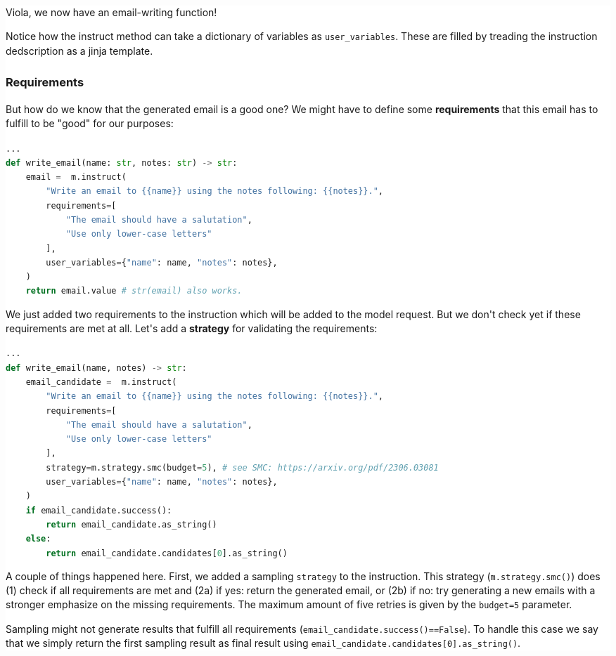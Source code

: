 Viola, we now have an email-writing function!

Notice how the instruct method can take a dictionary of variables as `user_variables`. These are filled by treading the instruction dedscription as a jinja template.

### Requirements

But how do we know that the generated email is a good one? We might have to define some 
**requirements** that this email has to fulfill to be "good" for our purposes:

```python
...
def write_email(name: str, notes: str) -> str:
    email =  m.instruct(
        "Write an email to {{name}} using the notes following: {{notes}}.",
        requirements=[
            "The email should have a salutation",
            "Use only lower-case letters"
        ],
        user_variables={"name": name, "notes": notes},
    )
    return email.value # str(email) also works.
```

We just added two requirements to the instruction which will be added to the model request.
But we don't check yet if these requirements are met at all. Let's add a **strategy** for 
validating the requirements:

```python
...
def write_email(name, notes) -> str:
    email_candidate =  m.instruct(
        "Write an email to {{name}} using the notes following: {{notes}}.",
        requirements=[
            "The email should have a salutation",
            "Use only lower-case letters"
        ],
        strategy=m.strategy.smc(budget=5), # see SMC: https://arxiv.org/pdf/2306.03081
        user_variables={"name": name, "notes": notes},
    )
    if email_candidate.success():
        return email_candidate.as_string()
    else:
        return email_candidate.candidates[0].as_string()
```

A couple of things happened here. First, we added a sampling `strategy` to the instruction.
This strategy (`m.strategy.smc()`) does (1) check if all requirements are met and (2a) if yes: return the generated email, or
(2b) if no: try generating a new emails with a stronger emphasize on the missing requirements. 
The maximum amount of five retries is given by the `budget=5` parameter.  

Sampling might not generate results that fulfill all requirements (`email_candidate.success()==False`). 
To handle this case we say that we simply return the first sampling result as final 
result using `email_candidate.candidates[0].as_string()`.
